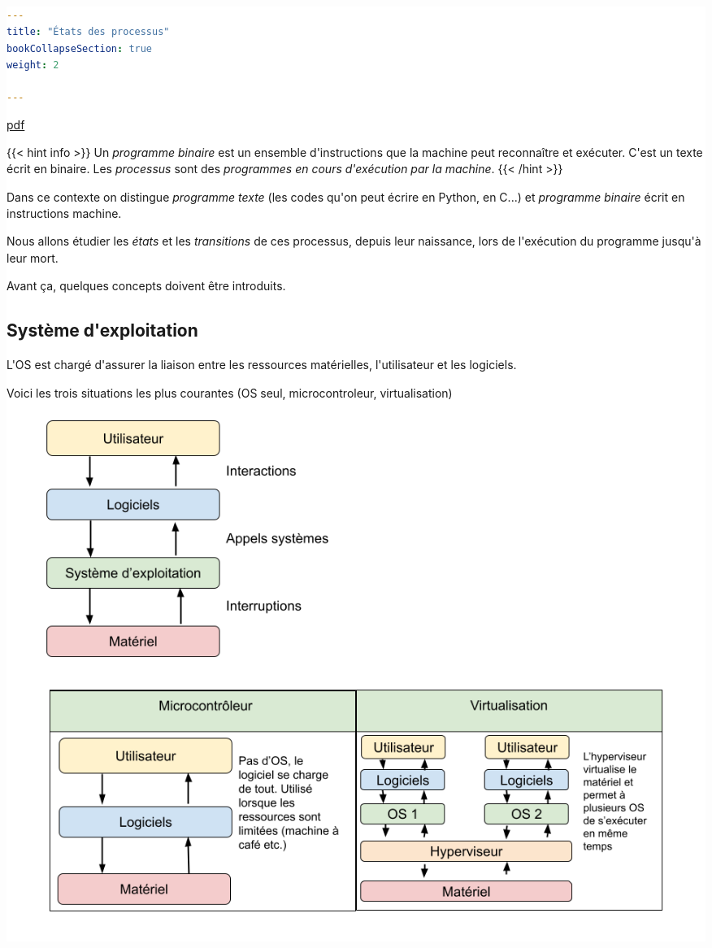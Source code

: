 ```yaml
---
title: "États des processus"
bookCollapseSection: true
weight: 2

---
```


[pdf](./2_processus_etats.pdf)


{{< hint info >}}
Un _programme binaire_ est un ensemble d'instructions que la machine peut reconnaître et exécuter. C'est un texte écrit en binaire.
Les _processus_ sont des _programmes en cours d'exécution par la machine_.
{{< /hint >}}

Dans ce contexte on distingue _programme texte_ (les codes qu'on peut écrire en Python, en C...) et _programme binaire_ écrit en instructions machine.

Nous allons étudier les _états_ et les _transitions_ de ces processus, depuis leur naissance, lors de l'exécution du programme jusqu'à leur mort.

Avant ça, quelques concepts doivent être introduits.

## Système d'exploitation

L'OS est chargé d'assurer la liaison entre les ressources matérielles, l'utilisateur
et les logiciels.

Voici les trois situations les plus courantes (OS seul, microcontroleur, virtualisation)

![Les trois situations courantes](./img/OS.png)
